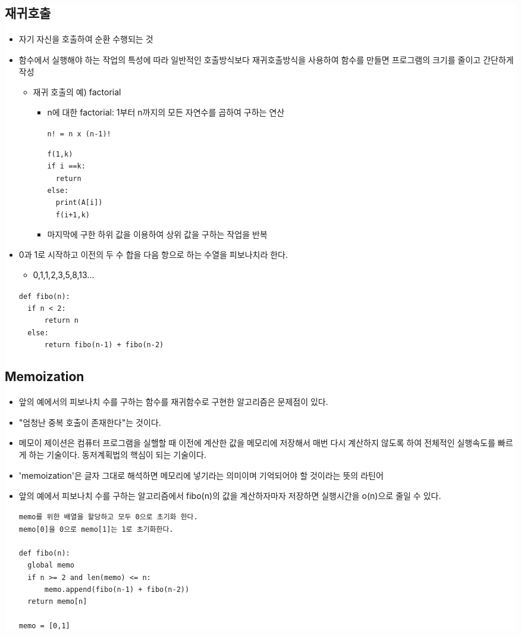 



## 재귀호출

* 자기 자신을 호출하여 순환 수행되는 것

* 함수에서 실행해야 하는 작업의 특성에 따라 일반적인 호출방식보다 재귀호출방식을 사용하여 함수를 만들면 프로그램의 크기를 줄이고 간단하게 작성

  * 재귀 호출의 예) factorial

    * n에 대한 factorial: 1부터 n까지의 모든 자연수를 곱하여 구하는 연산

      ```
      n! = n x (n-1)!
      ```

      ```
      f(1,k)
      if i ==k:
      	return
      else:
      	print(A[i])
      	f(i+1,k)
      ```
    
      
    
    * 마지막에 구한 하위 값을 이용하여 상위 값을 구하는 작업을 반복

* 0과 1로 시작하고 이전의 두 수 합을 다음 항으로 하는 수열을 피보나치라 한다.

  * 0,1,1,2,3,5,8,13...
  
  ```
  def fibo(n):
  	if n < 2:
  		return n
  	else:
  		return fibo(n-1) + fibo(n-2)
  ```
  
  

## Memoization

* 앞의 예에서의 피보나치 수를 구하는 함수를 재귀함수로 구현한 알고리즘은 문제점이 있다.

* "엄청난 중복 호출이 존재한다"는 것이다.

* 메모이 제이션은 컴퓨터 프로그램을 실핼할 때 이전에 계산한 값을 메모리에 저장해서 매번 다시 계산하지 않도록 하여 전체적인 실행속도를 빠르게 하는 기술이다. 동저계획법의 핵심이 되는 기술이다.

* 'memoization'은 글자 그대로 해석하면 메모리에 넣기라는 의미이며 기억되어야 할 것이라는 뜻의 라틴어 

* 앞의 예에서 피보나치 수를 구하는 알고리즘에서 fibo(n)의 값을 계산하자마자 저장하면 실행시간을 o(n)으로 줄일 수 있다.

  ```
  memo를 위한 배열을 할당하고 모두 0으로 초기화 한다.
  memo[0]을 0으로 memo[1]는 1로 초기화한다.
  
  def fibo(n):
  	global memo
  	if n >= 2 and len(memo) <= n:
  		memo.append(fibo(n-1) + fibo(n-2))
  	return memo[n]
  	
  memo = [0,1]
  ```

